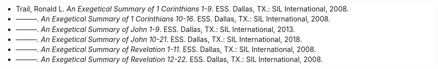 - Trail, Ronald L. *An Exegetical Summary of 1 Corinthians 1-9*. ESS. Dallas, TX.: SIL International, 2008.
- ———. *An Exegetical Summary of 1 Corinthians 10-16*. ESS. Dallas, TX.: SIL International, 2008.
- ———. *An Exegetical Summary of John 1-9*. ESS. Dallas, TX.: SIL International, 2013.
- ———. *An Exegetical Summary of John 10-21*. ESS. Dallas, TX.: SIL International, 2018.
- ———. *An Exegetical Summary of Revelation 1-11*. ESS. Dallas, TX.: SIL International, 2008.
- ———. *An Exegetical Summary of Revelation 12-22*. ESS. Dallas, TX.: SIL International, 2008.


